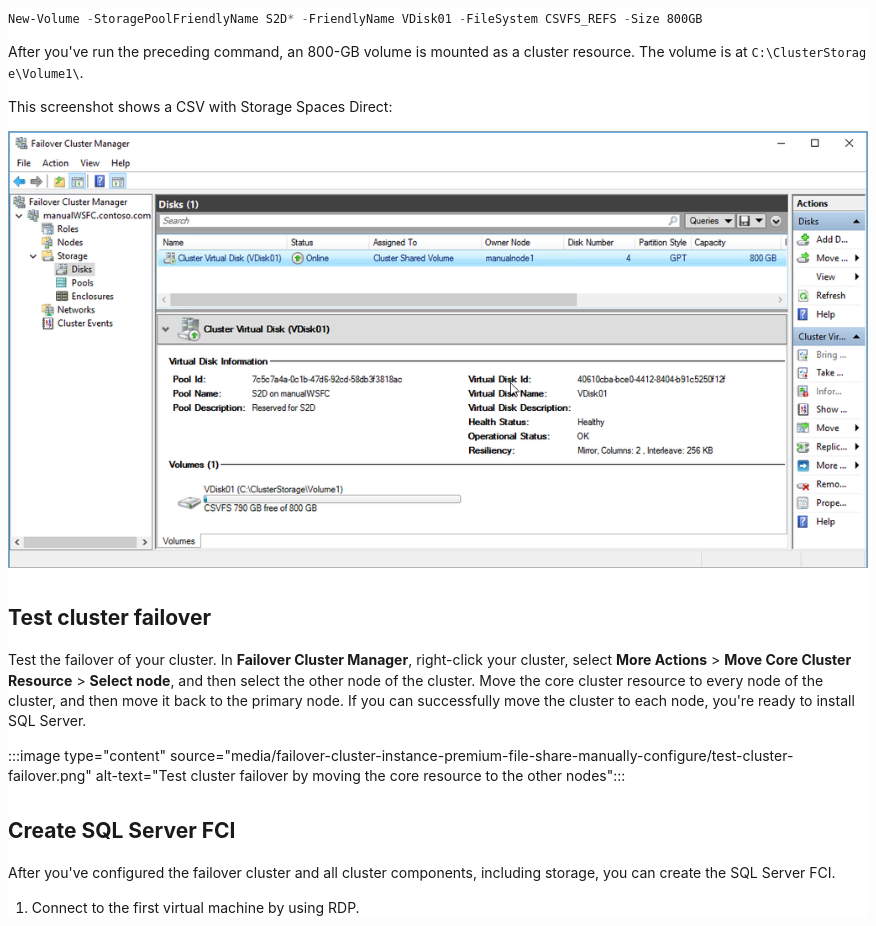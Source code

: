    ```powershell
   New-Volume -StoragePoolFriendlyName S2D* -FriendlyName VDisk01 -FileSystem CSVFS_REFS -Size 800GB
   ```   

   After you've run the preceding command, an 800-GB volume is mounted as a cluster resource. The volume is at `C:\ClusterStorage\Volume1\`.

   This screenshot shows a CSV with Storage Spaces Direct:

   ![Screenshot of a Cluster Shared Volume with Storage Spaces Direct](./media/failover-cluster-instance-storage-spaces-direct-manually-configure/15-cluster-shared-volume.png)



## Test cluster failover

Test the failover of your cluster. In **Failover Cluster Manager**, right-click your cluster, select **More Actions** > **Move Core Cluster Resource** > **Select node**, and then select the other node of the cluster. Move the core cluster resource to every node of the cluster, and then move it back to the primary node. If you can successfully move the cluster to each node, you're ready to install SQL Server.  

:::image type="content" source="media/failover-cluster-instance-premium-file-share-manually-configure/test-cluster-failover.png" alt-text="Test cluster failover by moving the core resource to the other nodes":::

## Create SQL Server FCI

After you've configured the failover cluster and all cluster components, including storage, you can create the SQL Server FCI.

1. Connect to the first virtual machine by using RDP.
